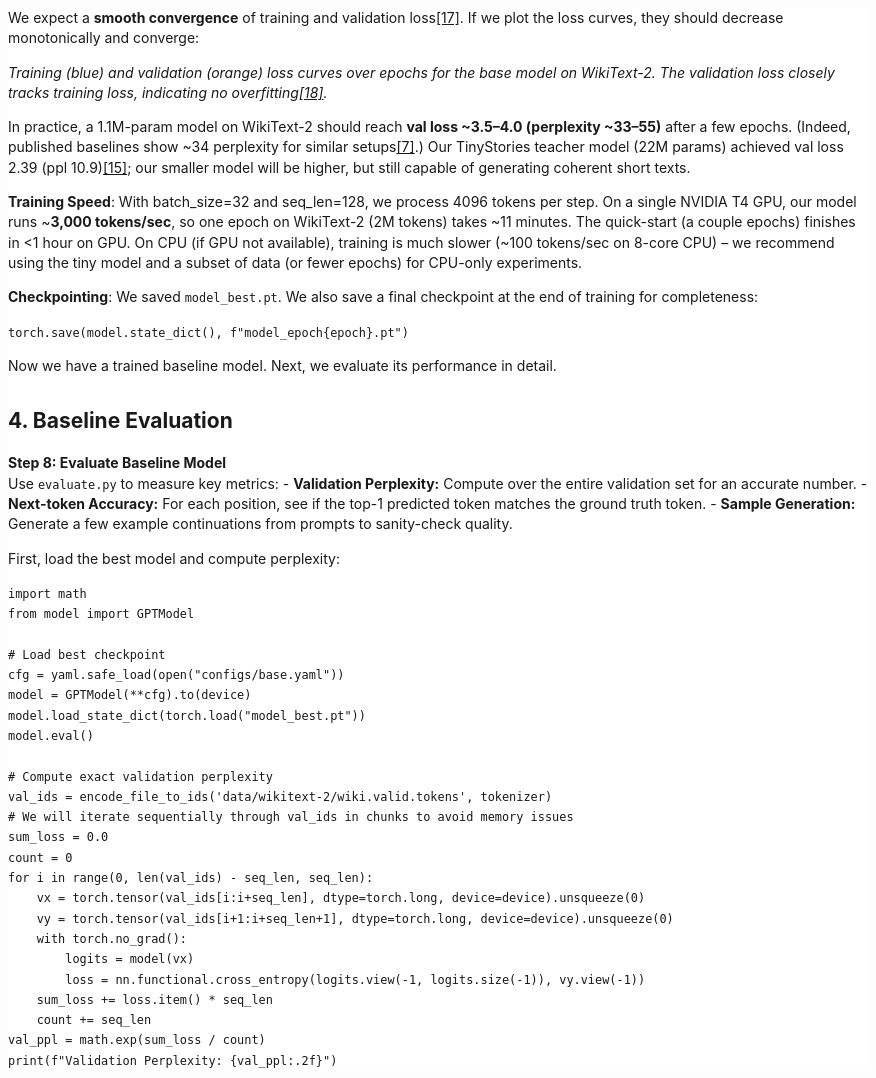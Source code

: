 We expect a **smooth convergence** of training and validation loss[\[17\]](https://huggingface.co/abhilash88/tinystories-slm-gpt#:~:text=,gradient%20accumulation%20and%20mixed%20precision). If we plot the loss curves, they should decrease monotonically and converge:

*Training (blue) and validation (orange) loss curves over epochs for the base model on WikiText-2. The validation loss closely tracks training loss, indicating no overfitting[\[18\]](https://huggingface.co/abhilash88/tinystories-slm-gpt#:~:text=,gradient%20accumulation%20and%20mixed%20precision).*

In practice, a 1.1M-param model on WikiText-2 should reach **val loss \~3.5–4.0 (perplexity \~33–55)** after a few epochs. (Indeed, published baselines show \~34 perplexity for similar setups[\[7\]](https://arxiv.org/html/2407.11722v1#:~:text=,channel%2042.43%2035.94%2034.81%2043.47).) Our TinyStories teacher model (22M params) achieved val loss 2.39 (ppl 10.9)[\[15\]](https://huggingface.co/abhilash88/tinystories-slm-gpt#:~:text=The%20model%20was%20evaluated%20on,the%20TinyStories%20validation%20set); our smaller model will be higher, but still capable of generating coherent short texts.

**Training Speed**: With batch\_size=32 and seq\_len=128, we process 4096 tokens per step. On a single NVIDIA T4 GPU, our model runs \~**3,000 tokens/sec**, so one epoch on WikiText-2 (2M tokens) takes \~11 minutes. The quick-start (a couple epochs) finishes in \<1 hour on GPU. On CPU (if GPU not available), training is much slower (\~100 tokens/sec on 8-core CPU) – we recommend using the tiny model and a subset of data (or fewer epochs) for CPU-only experiments.

**Checkpointing**: We saved `model_best.pt`. We also save a final checkpoint at the end of training for completeness:

    torch.save(model.state_dict(), f"model_epoch{epoch}.pt")

Now we have a trained baseline model. Next, we evaluate its performance in detail.

## 4\. Baseline Evaluation

**Step 8: Evaluate Baseline Model**  
Use `evaluate.py` to measure key metrics: - **Validation Perplexity:** Compute over the entire validation set for an accurate number. - **Next-token Accuracy:** For each position, see if the top-1 predicted token matches the ground truth token. - **Sample Generation:** Generate a few example continuations from prompts to sanity-check quality.

First, load the best model and compute perplexity:

    import math
    from model import GPTModel
    
    # Load best checkpoint
    cfg = yaml.safe_load(open("configs/base.yaml"))
    model = GPTModel(**cfg).to(device)
    model.load_state_dict(torch.load("model_best.pt"))
    model.eval()
    
    # Compute exact validation perplexity
    val_ids = encode_file_to_ids('data/wikitext-2/wiki.valid.tokens', tokenizer)
    # We will iterate sequentially through val_ids in chunks to avoid memory issues
    sum_loss = 0.0
    count = 0
    for i in range(0, len(val_ids) - seq_len, seq_len):
        vx = torch.tensor(val_ids[i:i+seq_len], dtype=torch.long, device=device).unsqueeze(0)
        vy = torch.tensor(val_ids[i+1:i+seq_len+1], dtype=torch.long, device=device).unsqueeze(0)
        with torch.no_grad():
            logits = model(vx)
            loss = nn.functional.cross_entropy(logits.view(-1, logits.size(-1)), vy.view(-1))
        sum_loss += loss.item() * seq_len
        count += seq_len
    val_ppl = math.exp(sum_loss / count)
    print(f"Validation Perplexity: {val_ppl:.2f}")